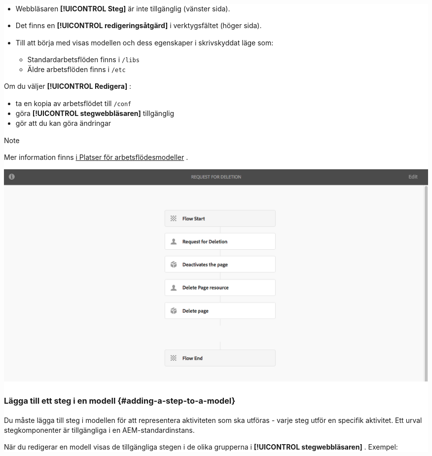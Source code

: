 * Webbläsaren **[!UICONTROL Steg]** är inte tillgänglig (vänster sida).
* Det finns en **[!UICONTROL redigeringsåtgärd]** i verktygsfältet (höger sida).
* Till att börja med visas modellen och dess egenskaper i skrivskyddat läge som:

   * Standardarbetsflöden finns i `/libs`
   * Äldre arbetsflöden finns i `/etc`

Om du väljer **[!UICONTROL Redigera]** :

* ta en kopia av arbetsflödet till `/conf`
* göra **[!UICONTROL stegwebbläsaren]** tillgänglig
* gör att du kan göra ändringar

>[!NOTE]
>
>Mer information finns [i Platser för arbetsflödesmodeller](/help/sites-developing/workflows-best-practices.md#locations-workflow-models) .

![wf-22](assets/wf-22.png)

### Lägga till ett steg i en modell {#adding-a-step-to-a-model}

Du måste lägga till steg i modellen för att representera aktiviteten som ska utföras - varje steg utför en specifik aktivitet. Ett urval stegkomponenter är tillgängliga i en AEM-standardinstans.

När du redigerar en modell visas de tillgängliga stegen i de olika grupperna i **[!UICONTROL stegwebbläsaren]** . Exempel:
